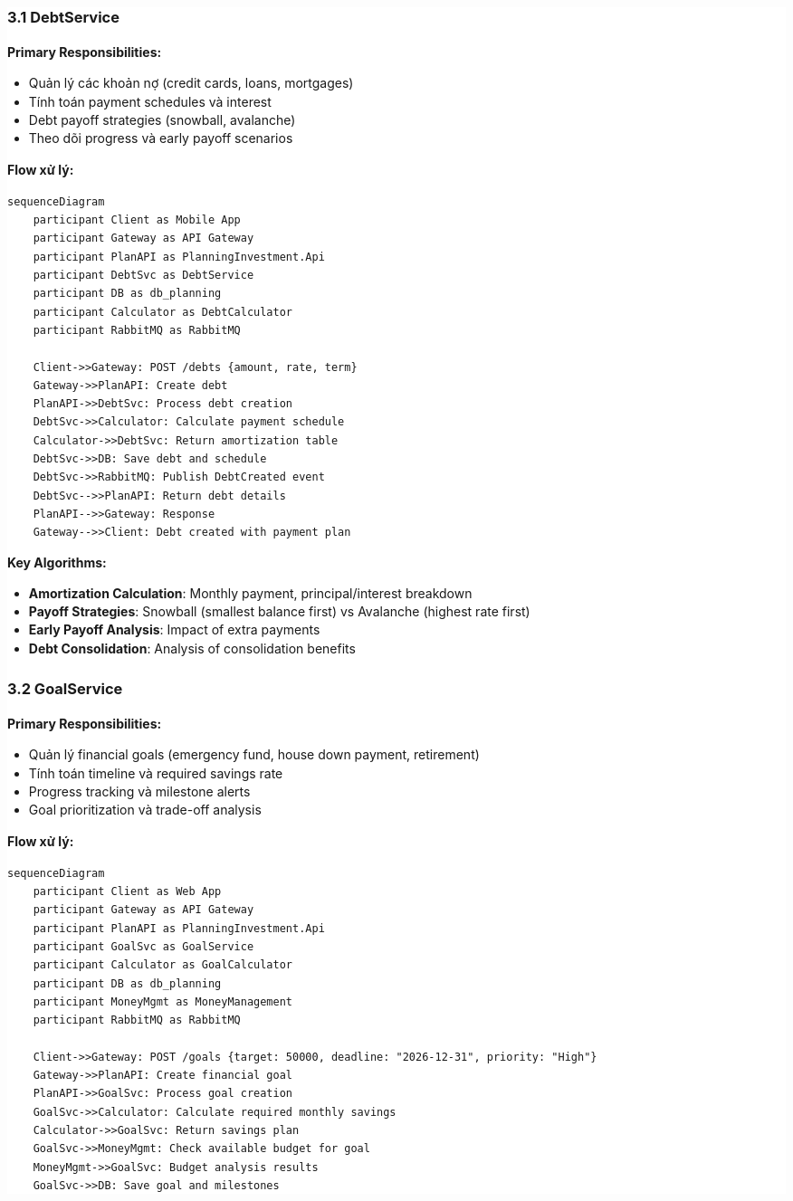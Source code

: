 ### 3.1 DebtService

**Primary Responsibilities:**
- Quản lý các khoản nợ (credit cards, loans, mortgages)
- Tính toán payment schedules và interest
- Debt payoff strategies (snowball, avalanche)
- Theo dõi progress và early payoff scenarios

**Flow xử lý:**
```mermaid
sequenceDiagram
    participant Client as Mobile App
    participant Gateway as API Gateway
    participant PlanAPI as PlanningInvestment.Api
    participant DebtSvc as DebtService
    participant DB as db_planning
    participant Calculator as DebtCalculator
    participant RabbitMQ as RabbitMQ

    Client->>Gateway: POST /debts {amount, rate, term}
    Gateway->>PlanAPI: Create debt
    PlanAPI->>DebtSvc: Process debt creation
    DebtSvc->>Calculator: Calculate payment schedule
    Calculator->>DebtSvc: Return amortization table
    DebtSvc->>DB: Save debt and schedule
    DebtSvc->>RabbitMQ: Publish DebtCreated event
    DebtSvc-->>PlanAPI: Return debt details
    PlanAPI-->>Gateway: Response
    Gateway-->>Client: Debt created with payment plan
```

**Key Algorithms:**
- **Amortization Calculation**: Monthly payment, principal/interest breakdown
- **Payoff Strategies**: Snowball (smallest balance first) vs Avalanche (highest rate first)
- **Early Payoff Analysis**: Impact of extra payments
- **Debt Consolidation**: Analysis of consolidation benefits

### 3.2 GoalService

**Primary Responsibilities:**
- Quản lý financial goals (emergency fund, house down payment, retirement)
- Tính toán timeline và required savings rate
- Progress tracking và milestone alerts
- Goal prioritization và trade-off analysis

**Flow xử lý:**
```mermaid
sequenceDiagram
    participant Client as Web App
    participant Gateway as API Gateway
    participant PlanAPI as PlanningInvestment.Api
    participant GoalSvc as GoalService
    participant Calculator as GoalCalculator
    participant DB as db_planning
    participant MoneyMgmt as MoneyManagement
    participant RabbitMQ as RabbitMQ

    Client->>Gateway: POST /goals {target: 50000, deadline: "2026-12-31", priority: "High"}
    Gateway->>PlanAPI: Create financial goal
    PlanAPI->>GoalSvc: Process goal creation
    GoalSvc->>Calculator: Calculate required monthly savings
    Calculator->>GoalSvc: Return savings plan
    GoalSvc->>MoneyMgmt: Check available budget for goal
    MoneyMgmt->>GoalSvc: Budget analysis results
    GoalSvc->>DB: Save goal and milestones
```